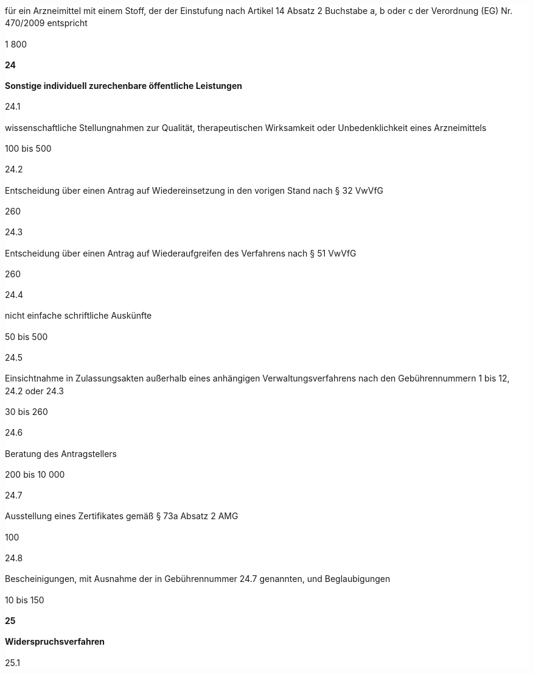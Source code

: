 für ein Arzneimittel mit einem Stoff, der der Einstufung nach Artikel 14 Absatz 2 Buchstabe a, b oder c der Verordnung (EG) Nr. 470/2009 entspricht

1 800

**24**

**Sonstige individuell zurechenbare öffentliche Leistungen**

24.1

wissenschaftliche Stellungnahmen zur Qualität, therapeutischen Wirksamkeit oder Unbedenklichkeit eines Arzneimittels

100 bis 500

24.2

Entscheidung über einen Antrag auf Wiedereinsetzung in den vorigen Stand nach § 32 VwVfG

260

24.3

Entscheidung über einen Antrag auf Wiederaufgreifen des Verfahrens nach § 51 VwVfG

260

24.4

nicht einfache schriftliche Auskünfte

50 bis 500

24.5

Einsichtnahme in Zulassungsakten außerhalb eines anhängigen Verwaltungsverfahrens nach den Gebührennummern 1 bis 12, 24.2 oder 24.3

30 bis 260

24.6

Beratung des Antragstellers

200 bis 10 000

24.7

Ausstellung eines Zertifikates gemäß § 73a Absatz 2 AMG

100

24.8

Bescheinigungen, mit Ausnahme der in Gebührennummer 24.7 genannten, und Beglaubigungen

10 bis 150

**25**

**Widerspruchsverfahren**

25.1
